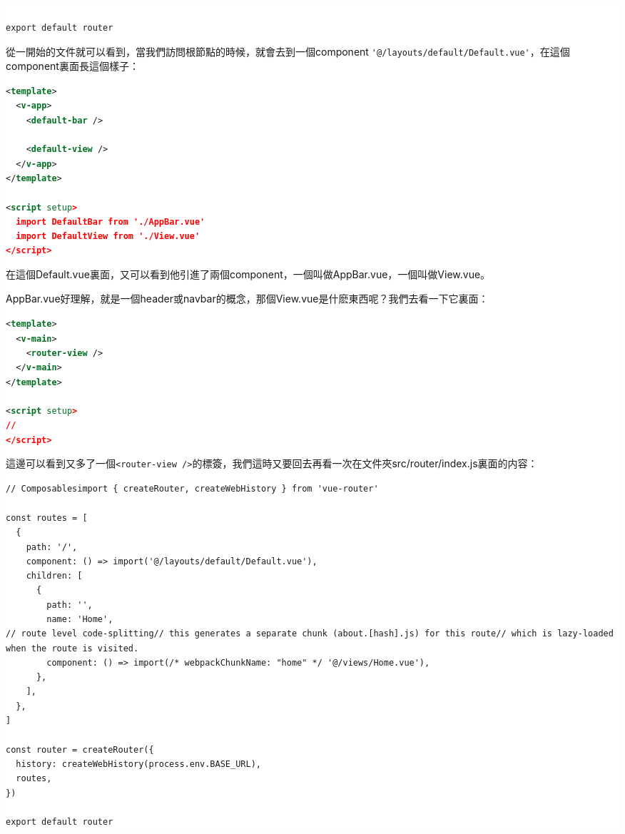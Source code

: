 ```tsx

export default router

```

從一開始的文件就可以看到，當我們訪問根節點的時候，就會去到一個component `'@/layouts/default/Default.vue'`，在這個component裏面長這個樣子：

```xml
<template>
  <v-app>
    <default-bar />

    <default-view />
  </v-app>
</template>

<script setup>
  import DefaultBar from './AppBar.vue'
  import DefaultView from './View.vue'
</script>

```

在這個Default.vue裏面，又可以看到他引進了兩個component，一個叫做AppBar.vue，一個叫做View.vue。

AppBar.vue好理解，就是一個header或navbar的概念，那個View.vue是什麽東西呢？我們去看一下它裏面：

```xml
<template>
  <v-main>
    <router-view />
  </v-main>
</template>

<script setup>
//
</script>

```

這邊可以看到又多了一個`<router-view />`的標簽，我們這時又要回去再看一次在文件夾src/router/index.js裏面的内容：

```tsx
// Composablesimport { createRouter, createWebHistory } from 'vue-router'

const routes = [
  {
    path: '/',
    component: () => import('@/layouts/default/Default.vue'),
    children: [
      {
        path: '',
        name: 'Home',
// route level code-splitting// this generates a separate chunk (about.[hash].js) for this route// which is lazy-loaded when the route is visited.
        component: () => import(/* webpackChunkName: "home" */ '@/views/Home.vue'),
      },
    ],
  },
]

const router = createRouter({
  history: createWebHistory(process.env.BASE_URL),
  routes,
})

export default router
```